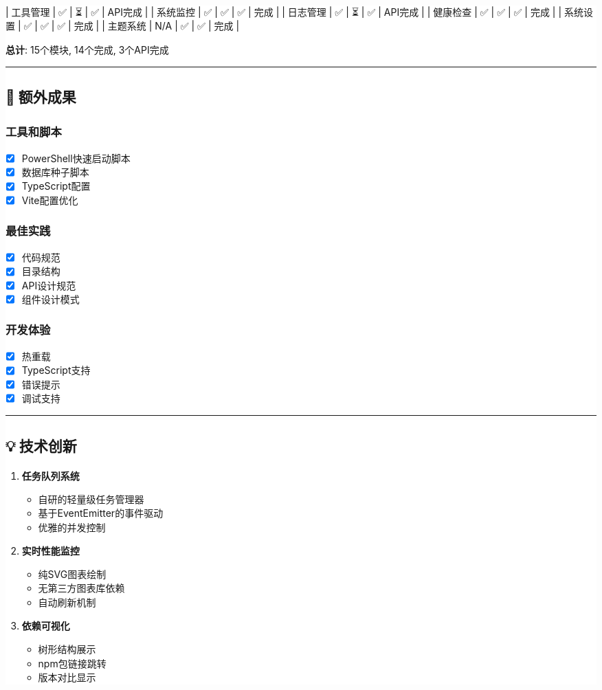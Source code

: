 | 工具管理 | ✅ | ⏳ | ✅ | API完成 |
| 系统监控 | ✅ | ✅ | ✅ | 完成 |
| 日志管理 | ✅ | ⏳ | ✅ | API完成 |
| 健康检查 | ✅ | ✅ | ✅ | 完成 |
| 系统设置 | ✅ | ✅ | ✅ | 完成 |
| 主题系统 | N/A | ✅ | ✅ | 完成 |

**总计**: 15个模块, 14个完成, 3个API完成

---

## 🎁 额外成果

### 工具和脚本
- [x] PowerShell快速启动脚本
- [x] 数据库种子脚本
- [x] TypeScript配置
- [x] Vite配置优化

### 最佳实践
- [x] 代码规范
- [x] 目录结构
- [x] API设计规范
- [x] 组件设计模式

### 开发体验
- [x] 热重载
- [x] TypeScript支持
- [x] 错误提示
- [x] 调试支持

---

## 💡 技术创新

1. **任务队列系统**
   - 自研的轻量级任务管理器
   - 基于EventEmitter的事件驱动
   - 优雅的并发控制

2. **实时性能监控**
   - 纯SVG图表绘制
   - 无第三方图表库依赖
   - 自动刷新机制

3. **依赖可视化**
   - 树形结构展示
   - npm包链接跳转
   - 版本对比显示
